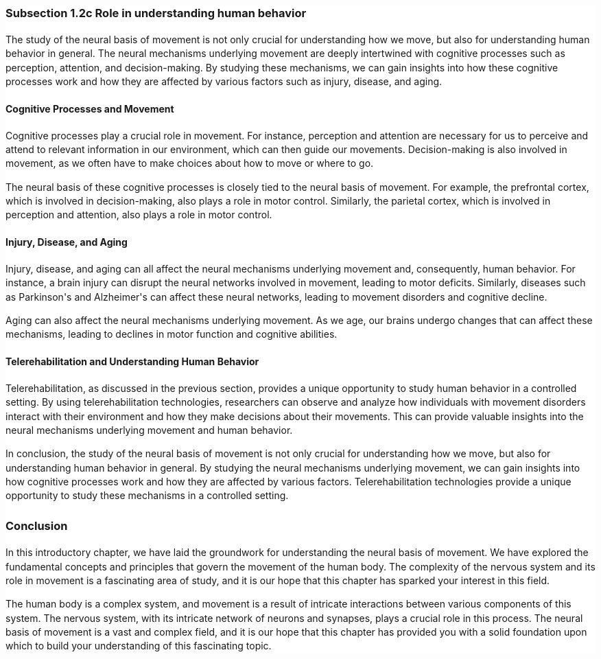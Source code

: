 


### Subsection 1.2c Role in understanding human behavior

The study of the neural basis of movement is not only crucial for understanding how we move, but also for understanding human behavior in general. The neural mechanisms underlying movement are deeply intertwined with cognitive processes such as perception, attention, and decision-making. By studying these mechanisms, we can gain insights into how these cognitive processes work and how they are affected by various factors such as injury, disease, and aging.

#### Cognitive Processes and Movement

Cognitive processes play a crucial role in movement. For instance, perception and attention are necessary for us to perceive and attend to relevant information in our environment, which can then guide our movements. Decision-making is also involved in movement, as we often have to make choices about how to move or where to go.

The neural basis of these cognitive processes is closely tied to the neural basis of movement. For example, the prefrontal cortex, which is involved in decision-making, also plays a role in motor control. Similarly, the parietal cortex, which is involved in perception and attention, also plays a role in motor control.

#### Injury, Disease, and Aging

Injury, disease, and aging can all affect the neural mechanisms underlying movement and, consequently, human behavior. For instance, a brain injury can disrupt the neural networks involved in movement, leading to motor deficits. Similarly, diseases such as Parkinson's and Alzheimer's can affect these neural networks, leading to movement disorders and cognitive decline.

Aging can also affect the neural mechanisms underlying movement. As we age, our brains undergo changes that can affect these mechanisms, leading to declines in motor function and cognitive abilities.

#### Telerehabilitation and Understanding Human Behavior

Telerehabilitation, as discussed in the previous section, provides a unique opportunity to study human behavior in a controlled setting. By using telerehabilitation technologies, researchers can observe and analyze how individuals with movement disorders interact with their environment and how they make decisions about their movements. This can provide valuable insights into the neural mechanisms underlying movement and human behavior.

In conclusion, the study of the neural basis of movement is not only crucial for understanding how we move, but also for understanding human behavior in general. By studying the neural mechanisms underlying movement, we can gain insights into how cognitive processes work and how they are affected by various factors. Telerehabilitation technologies provide a unique opportunity to study these mechanisms in a controlled setting.

### Conclusion

In this introductory chapter, we have laid the groundwork for understanding the neural basis of movement. We have explored the fundamental concepts and principles that govern the movement of the human body. The complexity of the nervous system and its role in movement is a fascinating area of study, and it is our hope that this chapter has sparked your interest in this field.

The human body is a complex system, and movement is a result of intricate interactions between various components of this system. The nervous system, with its intricate network of neurons and synapses, plays a crucial role in this process. The neural basis of movement is a vast and complex field, and it is our hope that this chapter has provided you with a solid foundation upon which to build your understanding of this fascinating topic.
